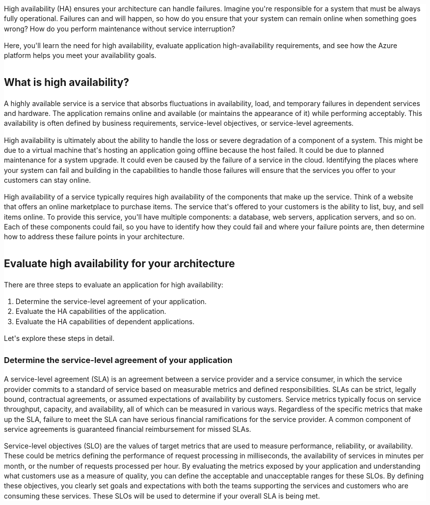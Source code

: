 
High availability (HA) ensures your architecture can handle failures. Imagine you're responsible for a system that must be always fully operational. Failures can and will happen, so how do you ensure that your system can remain online when something goes wrong? How do you perform maintenance without service interruption?

Here, you'll learn the need for high availability, evaluate application high-availability requirements, and see how the Azure platform helps you meet your availability goals.

## What is high availability?

A highly available service is a service that absorbs fluctuations in availability, load, and temporary failures in dependent services and hardware. The application remains online and available (or maintains the appearance of it) while performing acceptably. This availability is often defined by business requirements, service-level objectives, or service-level agreements.

High availability is ultimately about the ability to handle the loss or severe degradation of a component of a system. This might be due to a virtual machine that's hosting an application going offline because the host failed. It could be due to planned maintenance for a system upgrade. It could even be caused by the failure of a service in the cloud. Identifying the places where your system can fail and building in the capabilities to handle those failures will ensure that the services you offer to your customers can stay online.

High availability of a service typically requires high availability of the components that make up the service. Think of a website that offers an online marketplace to purchase items. The service that's offered to your customers is the ability to list, buy, and sell items online. To provide this service, you'll have multiple components: a database, web servers, application servers, and so on. Each of these components could fail, so you have to identify how they could fail and where your failure points are, then determine how to address these failure points in your architecture.

## Evaluate high availability for your architecture

There are three steps to evaluate an application for high availability:

1. Determine the service-level agreement of your application.
2. Evaluate the HA capabilities of the application.
3. Evaluate the HA capabilities of dependent applications.

Let's explore these steps in detail.

### Determine the service-level agreement of your application

A service-level agreement (SLA) is an agreement between a service provider and a service consumer, in which the service provider commits to a standard of service based on measurable metrics and defined responsibilities. SLAs can be strict, legally bound, contractual agreements, or assumed expectations of availability by customers. Service metrics typically focus on service throughput, capacity, and availability, all of which can be measured in various ways. Regardless of the specific metrics that make up the SLA, failure to meet the SLA can have serious financial ramifications for the service provider. A common component of service agreements is guaranteed financial reimbursement for missed SLAs.

Service-level objectives (SLO) are the values of target metrics that are used to measure performance, reliability, or availability. These could be metrics defining the performance of request processing in milliseconds, the availability of services in minutes per month, or the number of requests processed per hour. By evaluating the metrics exposed by your application and understanding what customers use as a measure of quality, you can define the acceptable and unacceptable ranges for these SLOs. By defining these objectives, you clearly set goals and expectations with both the teams supporting the services and customers who are consuming these services. These SLOs will be used to determine if your overall SLA is being met.
